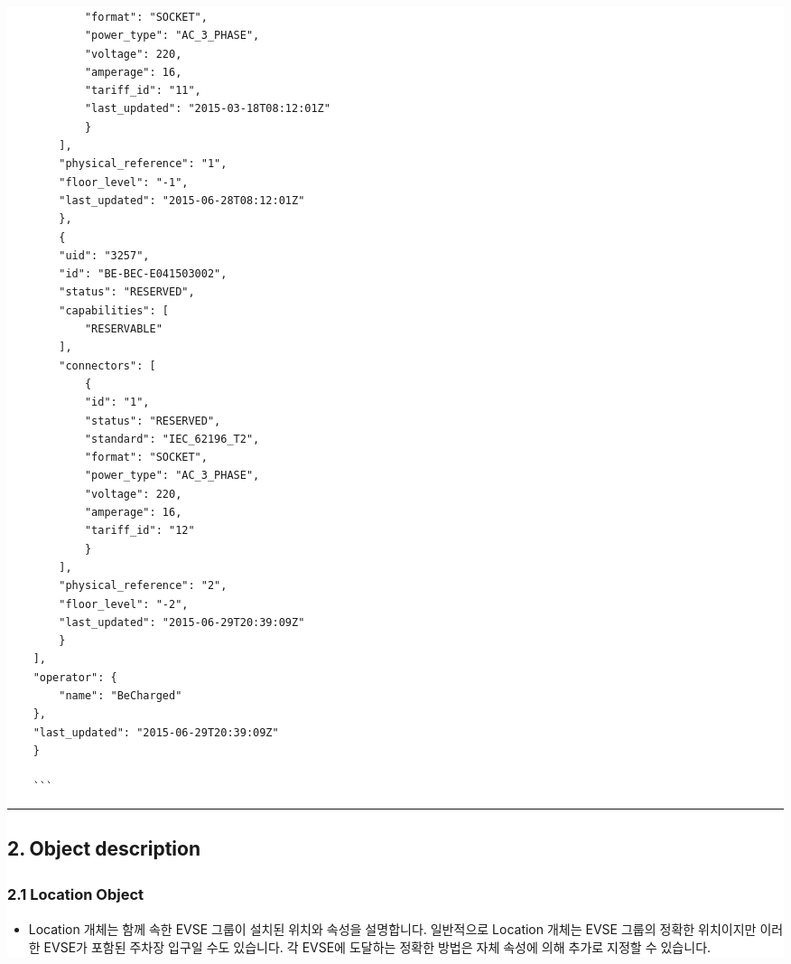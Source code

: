                 "format": "SOCKET",
                "power_type": "AC_3_PHASE",
                "voltage": 220,
                "amperage": 16,
                "tariff_id": "11",
                "last_updated": "2015-03-18T08:12:01Z"
                }
            ],
            "physical_reference": "1",
            "floor_level": "-1",
            "last_updated": "2015-06-28T08:12:01Z"
            },
            {
            "uid": "3257",
            "id": "BE-BEC-E041503002",
            "status": "RESERVED",
            "capabilities": [
                "RESERVABLE"
            ],
            "connectors": [
                {
                "id": "1",
                "status": "RESERVED",
                "standard": "IEC_62196_T2",
                "format": "SOCKET",
                "power_type": "AC_3_PHASE",
                "voltage": 220,
                "amperage": 16,
                "tariff_id": "12"
                }
            ],
            "physical_reference": "2",
            "floor_level": "-2",
            "last_updated": "2015-06-29T20:39:09Z"
            }
        ],
        "operator": {
            "name": "BeCharged"
        },
        "last_updated": "2015-06-29T20:39:09Z"
        }

        ```

----

## 2. Object description
### 2.1 Location Object
- Location 개체는 함께 속한 EVSE 그룹이 설치된 위치와 속성을 설명합니다. 일반적으로 Location 개체는 EVSE 그룹의 정확한 위치이지만 이러한 EVSE가 포함된 주차장 입구일 수도 있습니다. 각 EVSE에 도달하는 정확한 방법은 자체 속성에 의해 추가로 지정할 수 있습니다.
  